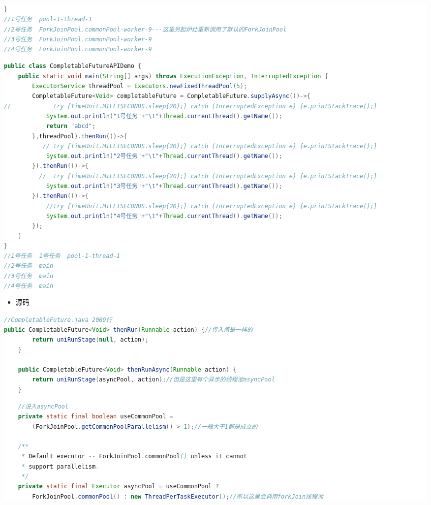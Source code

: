 ```java
}
//1号任务  pool-1-thread-1
//2号任务  ForkJoinPool.commonPool-worker-9---这里另起炉灶重新调用了默认的ForkJoinPool
//3号任务  ForkJoinPool.commonPool-worker-9
//4号任务  ForkJoinPool.commonPool-worker-9

```

```java
public class CompletableFutureAPIDemo {
    public static void main(String[] args) throws ExecutionException, InterruptedException {
        ExecutorService threadPool = Executors.newFixedThreadPool(5);
        CompletableFuture<Void> completableFuture = CompletableFuture.supplyAsync(()->{
//            try {TimeUnit.MILLISECONDS.sleep(20);} catch (InterruptedException e) {e.printStackTrace();}
            System.out.println("1号任务"+"\t"+Thread.currentThread().getName());
            return "abcd";
        },threadPool).thenRun(()->{
           // try {TimeUnit.MILLISECONDS.sleep(20);} catch (InterruptedException e) {e.printStackTrace();}
            System.out.println("2号任务"+"\t"+Thread.currentThread().getName());
        }).thenRun(()->{
          //  try {TimeUnit.MILLISECONDS.sleep(20);} catch (InterruptedException e) {e.printStackTrace();}
            System.out.println("3号任务"+"\t"+Thread.currentThread().getName());
        }).thenRun(()->{
            //try {TimeUnit.MILLISECONDS.sleep(20);} catch (InterruptedException e) {e.printStackTrace();}
            System.out.println("4号任务"+"\t"+Thread.currentThread().getName());
        });
    }
}
//1号任务  1号任务  pool-1-thread-1
//2号任务  main
//3号任务  main
//4号任务  main
```

- 源码

```java
//CompletableFuture.java 2009行
public CompletableFuture<Void> thenRun(Runnable action) {//传入值是一样的
        return uniRunStage(null, action);
    }

    public CompletableFuture<Void> thenRunAsync(Runnable action) {
        return uniRunStage(asyncPool, action);//但是这里有个异步的线程池asyncPool
    }
```

```java
    //进入asyncPool
    private static final boolean useCommonPool =
        (ForkJoinPool.getCommonPoolParallelism() > 1);//一般大于1都是成立的

    /**
     * Default executor -- ForkJoinPool.commonPool() unless it cannot
     * support parallelism.
     */
    private static final Executor asyncPool = useCommonPool ?
        ForkJoinPool.commonPool() : new ThreadPerTaskExecutor();//所以这里会调用forkJoin线程池
```
